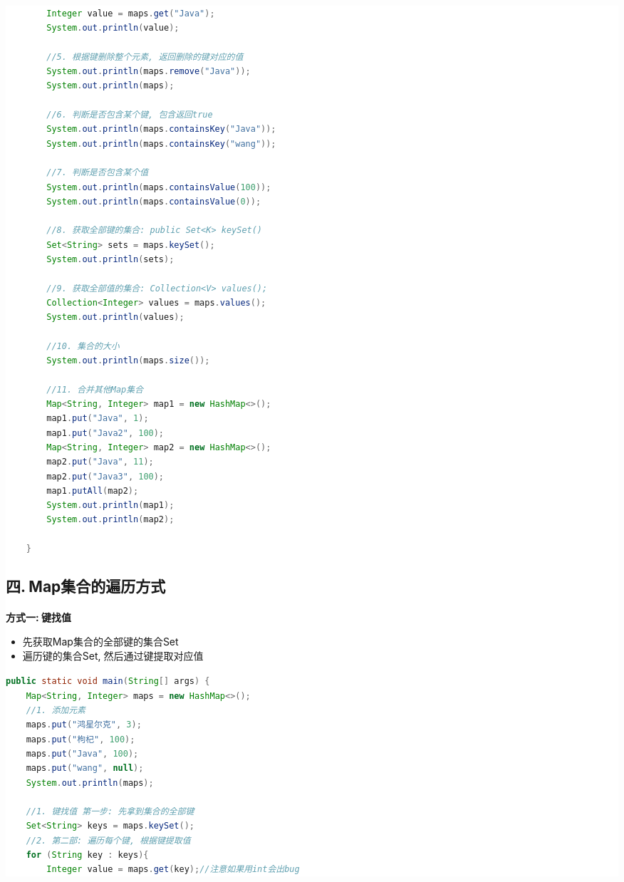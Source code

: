 ```java
        Integer value = maps.get("Java");
        System.out.println(value);

        //5. 根据键删除整个元素, 返回删除的键对应的值
        System.out.println(maps.remove("Java"));
        System.out.println(maps);

        //6. 判断是否包含某个键, 包含返回true
        System.out.println(maps.containsKey("Java"));
        System.out.println(maps.containsKey("wang"));

        //7. 判断是否包含某个值
        System.out.println(maps.containsValue(100));
        System.out.println(maps.containsValue(0));

        //8. 获取全部键的集合: public Set<K> keySet()
        Set<String> sets = maps.keySet();
        System.out.println(sets);

        //9. 获取全部值的集合: Collection<V> values();
        Collection<Integer> values = maps.values();
        System.out.println(values);

        //10. 集合的大小
        System.out.println(maps.size());

        //11. 合并其他Map集合
        Map<String, Integer> map1 = new HashMap<>();
        map1.put("Java", 1);
        map1.put("Java2", 100);
        Map<String, Integer> map2 = new HashMap<>();
        map2.put("Java", 11);
        map2.put("Java3", 100);
        map1.putAll(map2);
        System.out.println(map1);
        System.out.println(map2);

    }
```





## 四. Map集合的遍历方式

**方式一:  键找值** 

- 先获取Map集合的全部键的集合Set
- 遍历键的集合Set, 然后通过键提取对应值

```java
public static void main(String[] args) {
    Map<String, Integer> maps = new HashMap<>();
    //1. 添加元素
    maps.put("鸿星尔克", 3);
    maps.put("枸杞", 100);
    maps.put("Java", 100);
    maps.put("wang", null);
    System.out.println(maps);

    //1. 键找值 第一步: 先拿到集合的全部键
    Set<String> keys = maps.keySet();
    //2. 第二部: 遍历每个键, 根据键提取值
    for (String key : keys){
        Integer value = maps.get(key);//注意如果用int会出bug
```